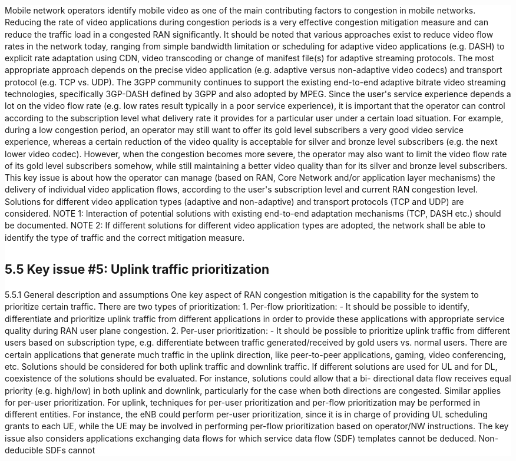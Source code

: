 Mobile network operators identify mobile video as one of the main contributing
factors to congestion in mobile networks.
Reducing the rate of video applications during congestion periods is a very
effective congestion mitigation measure and can reduce the traffic load in a
congested RAN significantly. It should be noted that various approaches exist
to reduce video flow rates in the network today, ranging from simple bandwidth
limitation or scheduling for adaptive video applications (e.g. DASH) to
explicit rate adaptation using CDN, video transcoding or change of manifest
file(s) for adaptive streaming protocols. The most appropriate approach
depends on the precise video application (e.g. adaptive versus non-adaptive
video codecs) and transport protocol (e.g. TCP vs. UDP).
The 3GPP community continues to support the existing end-to-end adaptive
bitrate video streaming technologies, specifically 3GP-DASH defined by 3GPP
and also adopted by MPEG.
Since the user\'s service experience depends a lot on the video flow rate
(e.g. low rates result typically in a poor service experience), it is
important that the operator can control according to the subscription level
what delivery rate it provides for a particular user under a certain load
situation. For example, during a low congestion period, an operator may still
want to offer its gold level subscribers a very good video service experience,
whereas a certain reduction of the video quality is acceptable for silver and
bronze level subscribers (e.g. the next lower video codec). However, when the
congestion becomes more severe, the operator may also want to limit the video
flow rate of its gold level subscribers somehow, while still maintaining a
better video quality than for its silver and bronze level subscribers.
This key issue is about how the operator can manage (based on RAN, Core
Network and/or application layer mechanisms) the delivery of individual video
application flows, according to the user\'s subscription level and current RAN
congestion level. Solutions for different video application types (adaptive
and non-adaptive) and transport protocols (TCP and UDP) are considered.
NOTE 1: Interaction of potential solutions with existing end-to-end adaptation
mechanisms (TCP, DASH etc.) should be documented.
NOTE 2: If different solutions for different video application types are
adopted, the network shall be able to identify the type of traffic and the
correct mitigation measure.
## 5.5 Key issue #5: Uplink traffic prioritization
5.5.1 General description and assumptions
One key aspect of RAN congestion mitigation is the capability for the system
to prioritize certain traffic. There are two types of prioritization:
1\. Per-flow prioritization:
\- It should be possible to identify, differentiate and prioritize uplink
traffic from different applications in order to provide these applications
with appropriate service quality during RAN user plane congestion.
2\. Per-user prioritization:
\- It should be possible to prioritize uplink traffic from different users
based on subscription type, e.g. differentiate between traffic
generated/received by gold users vs. normal users.
There are certain applications that generate much traffic in the uplink
direction, like peer-to-peer applications, gaming, video conferencing, etc.
Solutions should be considered for both uplink traffic and downlink traffic.
If different solutions are used for UL and for DL, coexistence of the
solutions should be evaluated. For instance, solutions could allow that a bi-
directional data flow receives equal priority (e.g. high/low) in both uplink
and downlink, particularly for the case when both directions are congested.
Similar applies for per-user prioritization.
For uplink, techniques for per-user prioritization and per-flow prioritization
may be performed in different entities. For instance, the eNB could perform
per-user prioritization, since it is in charge of providing UL scheduling
grants to each UE, while the UE may be involved in performing per-flow
prioritization based on operator/NW instructions.
The key issue also considers applications exchanging data flows for which
service data flow (SDF) templates cannot be deduced. Non-deducible SDFs cannot